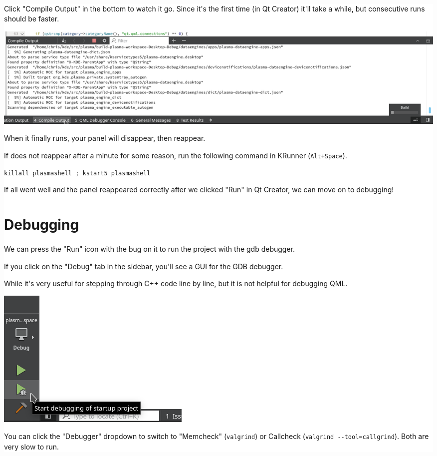 Click "Compile Output" in the bottom to watch it go. Since it's the first time (in Qt Creator) it'll take a while, but consecutive runs should be faster.

![](/pic/2021-03-18___19-32-49.png)

When it finally runs, your panel will disappear, then reappear.

If does not reappear after a minute for some reason, run the following command in KRunner (`Alt+Space`).

```
killall plasmashell ; kstart5 plasmashell
```

If all went well and the panel reappeared correctly after we clicked "Run" in Qt Creator, we can move on to debugging!

# Debugging

We can press the "Run" icon with the bug on it to run the project with the gdb debugger.

If you click on the "Debug" tab in the sidebar, you'll see a GUI for the GDB debugger.

While it's very useful for stepping through C++ code line by line, but it is not helpful for debugging QML.

![](/pic/2021-03-18___19-58-41.png)

You can click the "Debugger" dropdown to switch to "Memcheck" (`valgrind`) or Callcheck (`valgrind --tool=callgrind`). Both are very slow to run.
